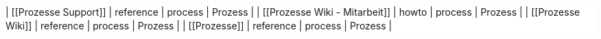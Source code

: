 | [[Prozesse Support]]                                           | reference | process | Prozess |
| [[Prozesse Wiki - Mitarbeit]]                                  | howto     | process | Prozess |
| [[Prozesse Wiki]]                                              | reference | process | Prozess |
| [[Prozesse]]                                                   | reference | process | Prozess |
